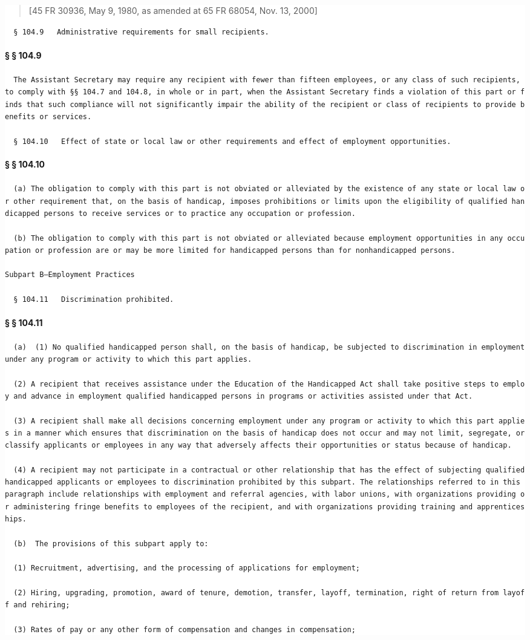 > [45 FR 30936, May 9, 1980, as amended at 65 FR 68054, Nov. 13, 2000]

      § 104.9   Administrative requirements for small recipients.

#### § § 104.9

      The Assistant Secretary may require any recipient with fewer than fifteen employees, or any class of such recipients, to comply with §§ 104.7 and 104.8, in whole or in part, when the Assistant Secretary finds a violation of this part or finds that such compliance will not significantly impair the ability of the recipient or class of recipients to provide benefits or services.

      § 104.10   Effect of state or local law or other requirements and effect of employment opportunities.

#### § § 104.10

      (a) The obligation to comply with this part is not obviated or alleviated by the existence of any state or local law or other requirement that, on the basis of handicap, imposes prohibitions or limits upon the eligibility of qualified handicapped persons to receive services or to practice any occupation or profession.

      (b) The obligation to comply with this part is not obviated or alleviated because employment opportunities in any occupation or profession are or may be more limited for handicapped persons than for nonhandicapped persons.

    Subpart B—Employment Practices

      § 104.11   Discrimination prohibited.

#### § § 104.11

      (a)  (1) No qualified handicapped person shall, on the basis of handicap, be subjected to discrimination in employment under any program or activity to which this part applies.

      (2) A recipient that receives assistance under the Education of the Handicapped Act shall take positive steps to employ and advance in employment qualified handicapped persons in programs or activities assisted under that Act.

      (3) A recipient shall make all decisions concerning employment under any program or activity to which this part applies in a manner which ensures that discrimination on the basis of handicap does not occur and may not limit, segregate, or classify applicants or employees in any way that adversely affects their opportunities or status because of handicap.

      (4) A recipient may not participate in a contractual or other relationship that has the effect of subjecting qualified handicapped applicants or employees to discrimination prohibited by this subpart. The relationships referred to in this paragraph include relationships with employment and referral agencies, with labor unions, with organizations providing or administering fringe benefits to employees of the recipient, and with organizations providing training and apprenticeships.

      (b)  The provisions of this subpart apply to:

      (1) Recruitment, advertising, and the processing of applications for employment;

      (2) Hiring, upgrading, promotion, award of tenure, demotion, transfer, layoff, termination, right of return from layoff and rehiring;

      (3) Rates of pay or any other form of compensation and changes in compensation;
